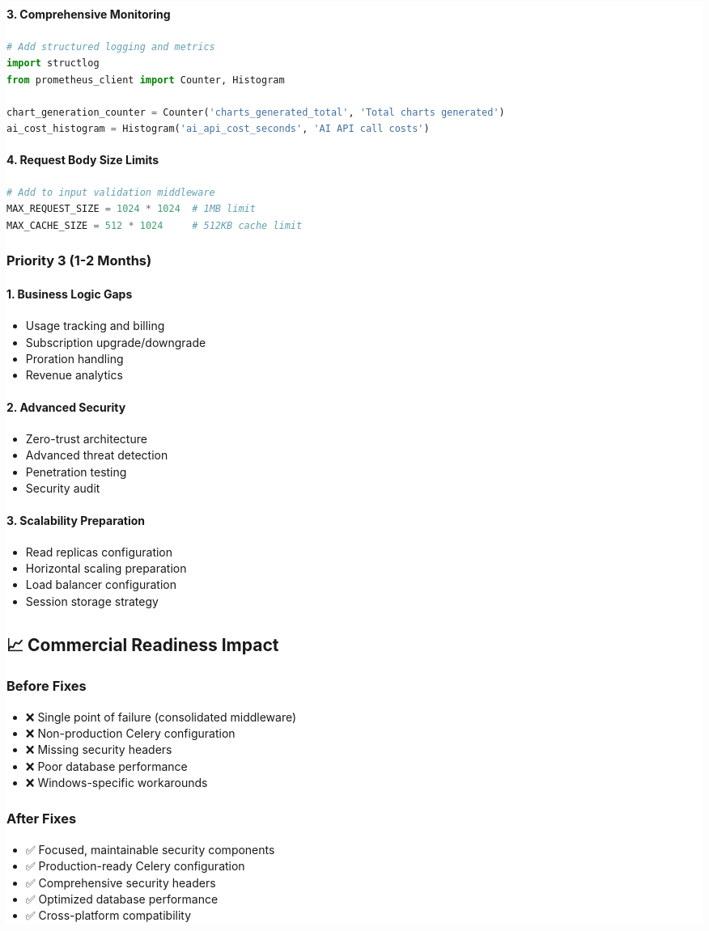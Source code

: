 #### **3. Comprehensive Monitoring**
```python
# Add structured logging and metrics
import structlog
from prometheus_client import Counter, Histogram

chart_generation_counter = Counter('charts_generated_total', 'Total charts generated')
ai_cost_histogram = Histogram('ai_api_cost_seconds', 'AI API call costs')
```

#### **4. Request Body Size Limits**
```python
# Add to input validation middleware
MAX_REQUEST_SIZE = 1024 * 1024  # 1MB limit
MAX_CACHE_SIZE = 512 * 1024     # 512KB cache limit
```

### **Priority 3 (1-2 Months)**

#### **1. Business Logic Gaps**
- Usage tracking and billing
- Subscription upgrade/downgrade
- Proration handling
- Revenue analytics

#### **2. Advanced Security**
- Zero-trust architecture
- Advanced threat detection
- Penetration testing
- Security audit

#### **3. Scalability Preparation**
- Read replicas configuration
- Horizontal scaling preparation
- Load balancer configuration
- Session storage strategy

## 📈 **Commercial Readiness Impact**

### **Before Fixes**
- ❌ Single point of failure (consolidated middleware)
- ❌ Non-production Celery configuration
- ❌ Missing security headers
- ❌ Poor database performance
- ❌ Windows-specific workarounds

### **After Fixes**
- ✅ Focused, maintainable security components
- ✅ Production-ready Celery configuration
- ✅ Comprehensive security headers
- ✅ Optimized database performance
- ✅ Cross-platform compatibility
